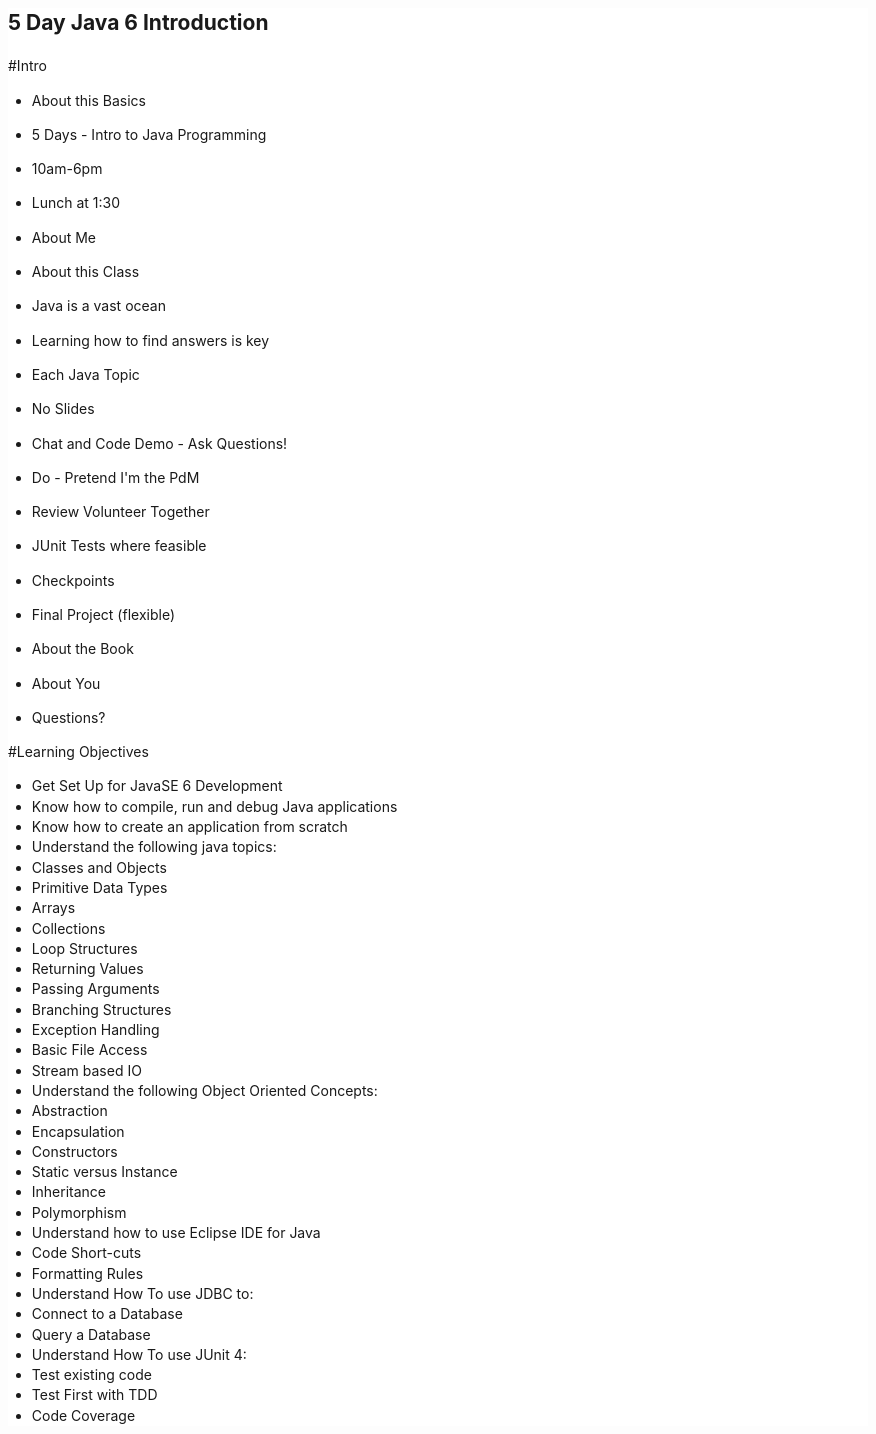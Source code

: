 5 Day Java 6 Introduction
----------------------

#Intro
* About this Basics
 * 5 Days - Intro to Java Programming
 * 10am-6pm
 * Lunch at 1:30

* About Me
* About this Class
 * Java is a vast ocean
 * Learning how to find answers is key
* Each Java Topic
 * No Slides
 * Chat and Code Demo - Ask Questions!
 * Do - Pretend I'm the PdM
 * Review Volunteer Together
 * JUnit Tests where feasible
* Checkpoints 
* Final Project (flexible)
* About the Book
* About You
* Questions?


#Learning Objectives

* Get Set Up for JavaSE 6 Development
* Know how to compile, run and debug Java applications
* Know how to create an application from scratch
* Understand the following java topics:
 * Classes and Objects
 * Primitive Data Types
 * Arrays 
 * Collections
 * Loop Structures
 * Returning Values
 * Passing Arguments
 * Branching Structures
 * Exception Handling
 * Basic File Access
 * Stream based IO
* Understand the following Object Oriented Concepts:
 * Abstraction
 * Encapsulation
 * Constructors
 * Static versus Instance
 * Inheritance
 * Polymorphism
* Understand how to use Eclipse IDE for Java
 * Code Short-cuts
 * Formatting Rules
* Understand How To use JDBC to:
 * Connect to a Database
 * Query a Database
* Understand How To use JUnit 4:
 * Test existing code
 * Test First with TDD
 * Code Coverage

